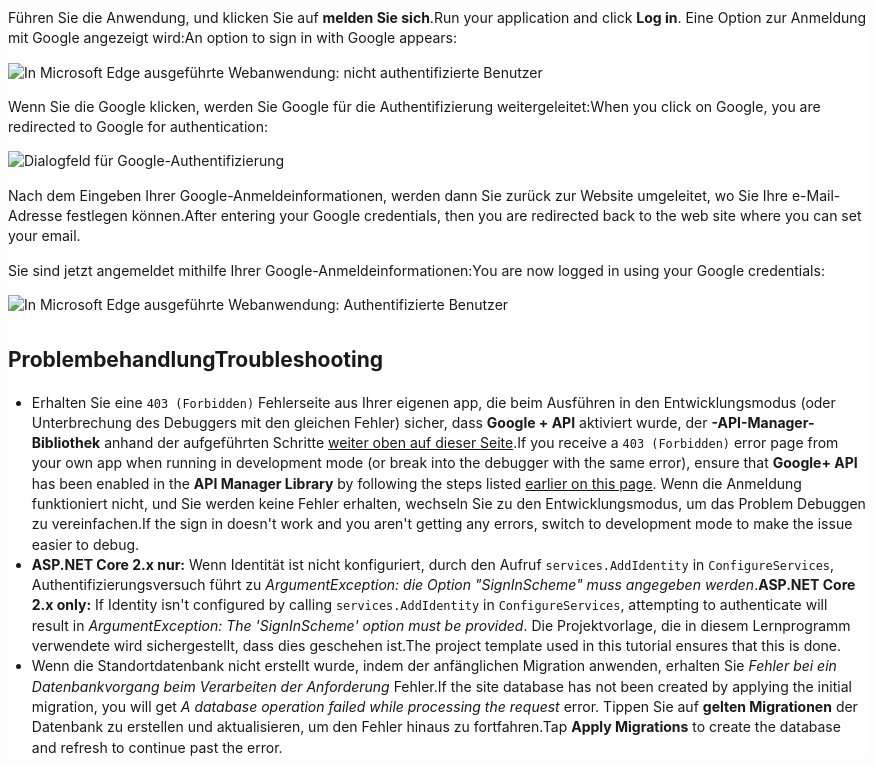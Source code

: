 <span data-ttu-id="e9628-159">Führen Sie die Anwendung, und klicken Sie auf **melden Sie sich**.</span><span class="sxs-lookup"><span data-stu-id="e9628-159">Run your application and click **Log in**.</span></span> <span data-ttu-id="e9628-160">Eine Option zur Anmeldung mit Google angezeigt wird:</span><span class="sxs-lookup"><span data-stu-id="e9628-160">An option to sign in with Google appears:</span></span>

![In Microsoft Edge ausgeführte Webanwendung: nicht authentifizierte Benutzer](index/_static/DoneGoogle.png)

<span data-ttu-id="e9628-162">Wenn Sie die Google klicken, werden Sie Google für die Authentifizierung weitergeleitet:</span><span class="sxs-lookup"><span data-stu-id="e9628-162">When you click on Google, you are redirected to Google for authentication:</span></span>

![Dialogfeld für Google-Authentifizierung](index/_static/GoogleLogin.png)

<span data-ttu-id="e9628-164">Nach dem Eingeben Ihrer Google-Anmeldeinformationen, werden dann Sie zurück zur Website umgeleitet, wo Sie Ihre e-Mail-Adresse festlegen können.</span><span class="sxs-lookup"><span data-stu-id="e9628-164">After entering your Google credentials, then you are redirected back to the web site where you can set your email.</span></span>

<span data-ttu-id="e9628-165">Sie sind jetzt angemeldet mithilfe Ihrer Google-Anmeldeinformationen:</span><span class="sxs-lookup"><span data-stu-id="e9628-165">You are now logged in using your Google credentials:</span></span>

![In Microsoft Edge ausgeführte Webanwendung: Authentifizierte Benutzer](index/_static/Done.png)

## <a name="troubleshooting"></a><span data-ttu-id="e9628-167">Problembehandlung</span><span class="sxs-lookup"><span data-stu-id="e9628-167">Troubleshooting</span></span>

* <span data-ttu-id="e9628-168">Erhalten Sie eine `403 (Forbidden)` Fehlerseite aus Ihrer eigenen app, die beim Ausführen in den Entwicklungsmodus (oder Unterbrechung des Debuggers mit den gleichen Fehler) sicher, dass **Google + API** aktiviert wurde, der **-API-Manager-Bibliothek** anhand der aufgeführten Schritte [weiter oben auf dieser Seite](#create-the-app-in-google-api-console).</span><span class="sxs-lookup"><span data-stu-id="e9628-168">If you receive a `403 (Forbidden)` error page from your own app when running in development mode (or break into the debugger with the same error), ensure that **Google+ API** has been enabled in the **API Manager Library** by following the steps listed [earlier on this page](#create-the-app-in-google-api-console).</span></span> <span data-ttu-id="e9628-169">Wenn die Anmeldung funktioniert nicht, und Sie werden keine Fehler erhalten, wechseln Sie zu den Entwicklungsmodus, um das Problem Debuggen zu vereinfachen.</span><span class="sxs-lookup"><span data-stu-id="e9628-169">If the sign in doesn't work and you aren't getting any errors, switch to development mode to make the issue easier to debug.</span></span>
* <span data-ttu-id="e9628-170">**ASP.NET Core 2.x nur:** Wenn Identität ist nicht konfiguriert, durch den Aufruf `services.AddIdentity` in `ConfigureServices`, Authentifizierungsversuch führt zu *ArgumentException: die Option "SignInScheme" muss angegeben werden*.</span><span class="sxs-lookup"><span data-stu-id="e9628-170">**ASP.NET Core 2.x only:** If Identity isn't configured by calling `services.AddIdentity` in `ConfigureServices`, attempting to authenticate will result in *ArgumentException: The 'SignInScheme' option must be provided*.</span></span> <span data-ttu-id="e9628-171">Die Projektvorlage, die in diesem Lernprogramm verwendete wird sichergestellt, dass dies geschehen ist.</span><span class="sxs-lookup"><span data-stu-id="e9628-171">The project template used in this tutorial ensures that this is done.</span></span>
* <span data-ttu-id="e9628-172">Wenn die Standortdatenbank nicht erstellt wurde, indem der anfänglichen Migration anwenden, erhalten Sie *Fehler bei ein Datenbankvorgang beim Verarbeiten der Anforderung* Fehler.</span><span class="sxs-lookup"><span data-stu-id="e9628-172">If the site database has not been created by applying the initial migration, you will get *A database operation failed while processing the request* error.</span></span> <span data-ttu-id="e9628-173">Tippen Sie auf **gelten Migrationen** der Datenbank zu erstellen und aktualisieren, um den Fehler hinaus zu fortfahren.</span><span class="sxs-lookup"><span data-stu-id="e9628-173">Tap **Apply Migrations** to create the database and refresh to continue past the error.</span></span>
